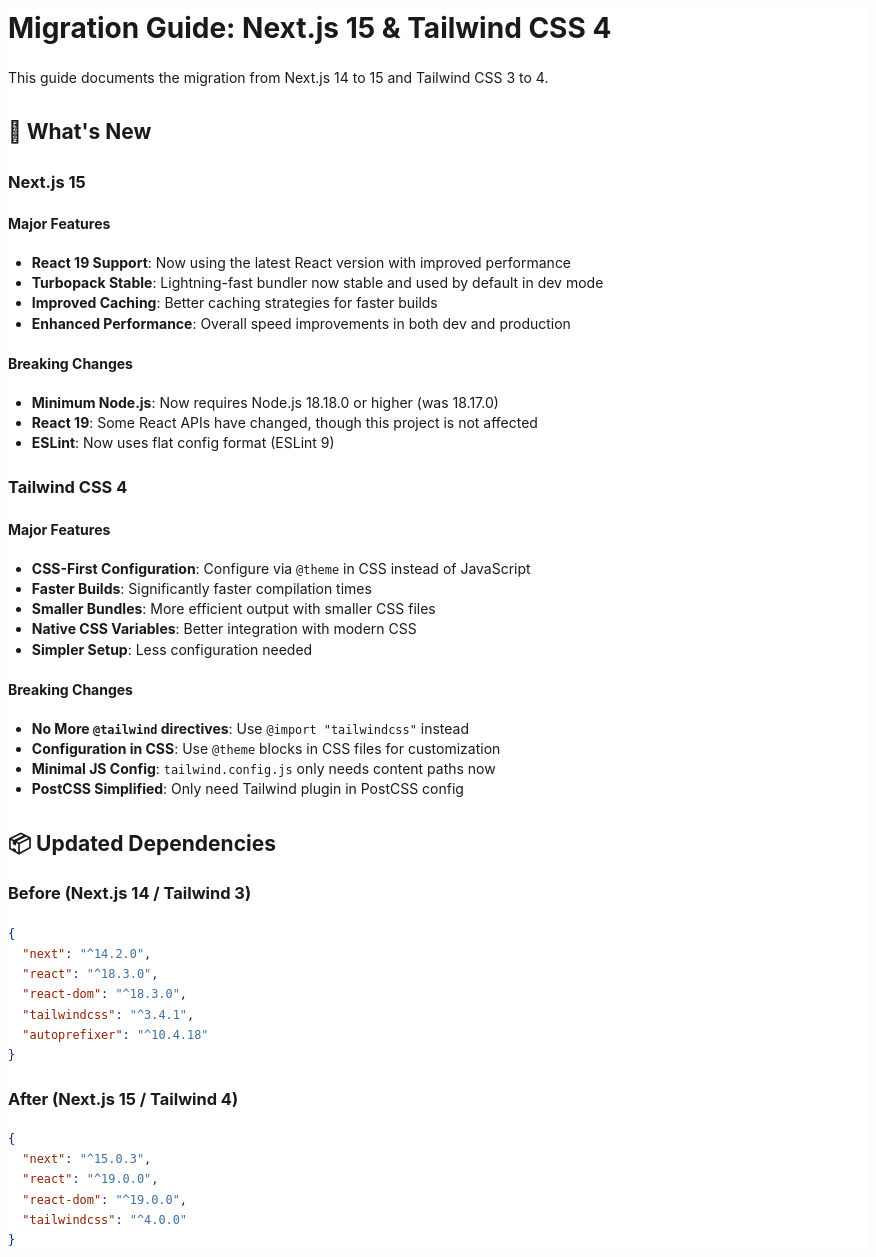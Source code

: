 # Migration Guide: Next.js 15 & Tailwind CSS 4

This guide documents the migration from Next.js 14 to 15 and Tailwind CSS 3 to 4.

## 🚀 What's New

### Next.js 15

#### Major Features
- **React 19 Support**: Now using the latest React version with improved performance
- **Turbopack Stable**: Lightning-fast bundler now stable and used by default in dev mode
- **Improved Caching**: Better caching strategies for faster builds
- **Enhanced Performance**: Overall speed improvements in both dev and production

#### Breaking Changes
- **Minimum Node.js**: Now requires Node.js 18.18.0 or higher (was 18.17.0)
- **React 19**: Some React APIs have changed, though this project is not affected
- **ESLint**: Now uses flat config format (ESLint 9)

### Tailwind CSS 4

#### Major Features
- **CSS-First Configuration**: Configure via `@theme` in CSS instead of JavaScript
- **Faster Builds**: Significantly faster compilation times
- **Smaller Bundles**: More efficient output with smaller CSS files
- **Native CSS Variables**: Better integration with modern CSS
- **Simpler Setup**: Less configuration needed

#### Breaking Changes
- **No More `@tailwind` directives**: Use `@import "tailwindcss"` instead
- **Configuration in CSS**: Use `@theme` blocks in CSS files for customization
- **Minimal JS Config**: `tailwind.config.js` only needs content paths now
- **PostCSS Simplified**: Only need Tailwind plugin in PostCSS config

## 📦 Updated Dependencies

### Before (Next.js 14 / Tailwind 3)
```json
{
  "next": "^14.2.0",
  "react": "^18.3.0",
  "react-dom": "^18.3.0",
  "tailwindcss": "^3.4.1",
  "autoprefixer": "^10.4.18"
}
```

### After (Next.js 15 / Tailwind 4)
```json
{
  "next": "^15.0.3",
  "react": "^19.0.0",
  "react-dom": "^19.0.0",
  "tailwindcss": "^4.0.0"
}
```
